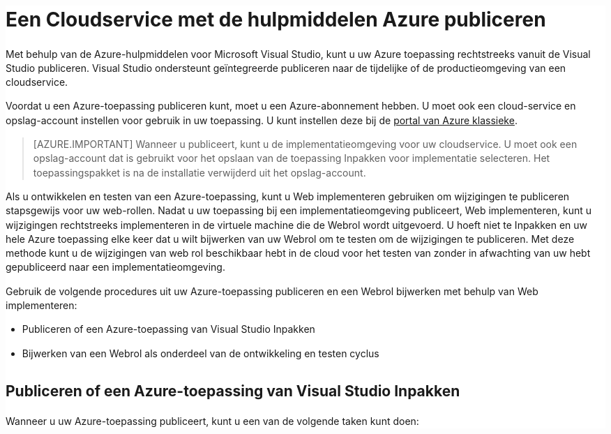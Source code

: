 <properties
   pageTitle="Het publiceren van een Cloudservice met de hulpmiddelen Azure | Microsoft Azure"
   description="Meer informatie over het publiceren van Azure cloud serviceprojecten met behulp van Visual Studio."
   services="visual-studio-online"
   documentationCenter="na"
   authors="TomArcher"
   manager="douge"
   editor="" />
<tags
   ms.service="multiple"
   ms.devlang="dotnet"
   ms.topic="article"
   ms.tgt_pltfrm="na"
   ms.workload="multiple"
   ms.date="08/15/2016"
   ms.author="tarcher" />

# <a name="publishing-a-cloud-service-using-the-azure-tools"></a>Een Cloudservice met de hulpmiddelen Azure publiceren

Met behulp van de Azure-hulpmiddelen voor Microsoft Visual Studio, kunt u uw Azure toepassing rechtstreeks vanuit de Visual Studio publiceren. Visual Studio ondersteunt geïntegreerde publiceren naar de tijdelijke of de productieomgeving van een cloudservice.

Voordat u een Azure-toepassing publiceren kunt, moet u een Azure-abonnement hebben. U moet ook een cloud-service en opslag-account instellen voor gebruik in uw toepassing. U kunt instellen deze bij de [portal van Azure klassieke](http://go.microsoft.com/fwlink/?LinkID=213885).

>[AZURE.IMPORTANT] Wanneer u publiceert, kunt u de implementatieomgeving voor uw cloudservice. U moet ook een opslag-account dat is gebruikt voor het opslaan van de toepassing Inpakken voor implementatie selecteren. Het toepassingspakket is na de installatie verwijderd uit het opslag-account.

Als u ontwikkelen en testen van een Azure-toepassing, kunt u Web implementeren gebruiken om wijzigingen te publiceren stapsgewijs voor uw web-rollen. Nadat u uw toepassing bij een implementatieomgeving publiceert, Web implementeren, kunt u wijzigingen rechtstreeks implementeren in de virtuele machine die de Webrol wordt uitgevoerd. U hoeft niet te Inpakken en uw hele Azure toepassing elke keer dat u wilt bijwerken van uw Webrol om te testen om de wijzigingen te publiceren. Met deze methode kunt u de wijzigingen van web rol beschikbaar hebt in de cloud voor het testen van zonder in afwachting van uw hebt gepubliceerd naar een implementatieomgeving.

Gebruik de volgende procedures uit uw Azure-toepassing publiceren en een Webrol bijwerken met behulp van Web implementeren:

- Publiceren of een Azure-toepassing van Visual Studio Inpakken

- Bijwerken van een Webrol als onderdeel van de ontwikkeling en testen cyclus

## <a name="publish-or-package-an-azure-application-from-visual-studio"></a>Publiceren of een Azure-toepassing van Visual Studio Inpakken

Wanneer u uw Azure-toepassing publiceert, kunt u een van de volgende taken kunt doen:
